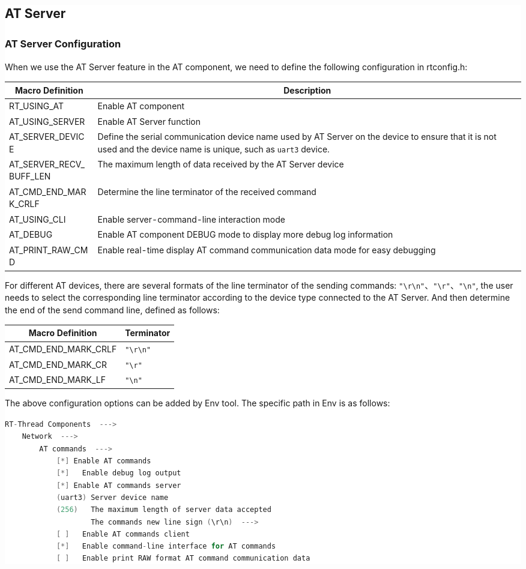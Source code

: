 ## AT Server ##

### AT Server Configuration ###

When we use the AT Server feature in the AT component, we need to define the following configuration in rtconfig.h:

| **Macro Definition** | **Description** |
| ----  | ---- |
|RT_USING_AT| Enable AT component |
|AT_USING_SERVER  |Enable AT Server function|
|AT_SERVER_DEVICE |Define the serial communication device name used by AT Server on the device to ensure that it is not used and the device name is unique, such as `uart3` device.|
|AT_SERVER_RECV_BUFF_LEN|The maximum length of data received by the AT Server device|
|AT_CMD_END_MARK_CRLF|Determine the line terminator of the received command |
|AT_USING_CLI | Enable server-command-line interaction mode |
|AT_DEBUG|Enable AT component DEBUG mode to display more debug log information |
|AT_PRINT_RAW_CMD | Enable real-time display AT command communication data mode for easy debugging |

For different AT devices, there are several formats of the line terminator of the sending commands:  `"\r\n"`、`"\r"`、`"\n"`, the user needs to select the corresponding line terminator according to the device type connected to the AT Server. And then determine the end of the send command line, defined as follows:

| **Macro Definition** | **Terminator** |
| ----  | ---- |
| AT_CMD_END_MARK_CRLF | `"\r\n"` |
| AT_CMD_END_MARK_CR   | `"\r"`    |
| AT_CMD_END_MARK_LF   | `"\n"`    |

The above configuration options can be added by Env tool. The specific path in Env is as follows:

```c
RT-Thread Components  --->
    Network  --->
        AT commands  --->
            [*] Enable AT commands
            [*]   Enable debug log output
            [*] Enable AT commands server
            (uart3) Server device name
            (256)   The maximum length of server data accepted
                    The commands new line sign (\r\n)  --->
            [ ]   Enable AT commands client
            [*]   Enable command-line interface for AT commands
            [ ]   Enable print RAW format AT command communication data
```
